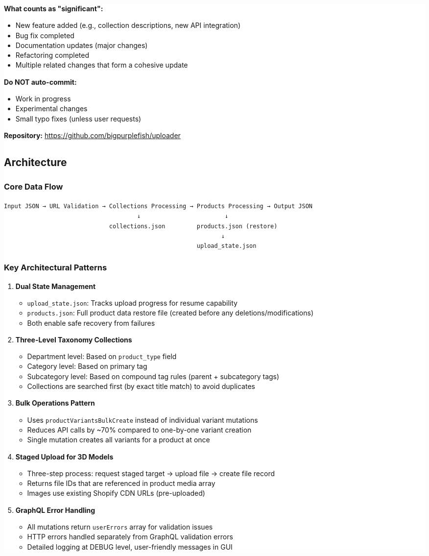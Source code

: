 **What counts as "significant":**
- New feature added (e.g., collection descriptions, new API integration)
- Bug fix completed
- Documentation updates (major changes)
- Refactoring completed
- Multiple related changes that form a cohesive update

**Do NOT auto-commit:**
- Work in progress
- Experimental changes
- Small typo fixes (unless user requests)

**Repository:** https://github.com/bigpurplefish/uploader

## Architecture

### Core Data Flow

```
Input JSON → URL Validation → Collections Processing → Products Processing → Output JSON
                                      ↓                        ↓
                              collections.json         products.json (restore)
                                                              ↓
                                                       upload_state.json
```

### Key Architectural Patterns

1. **Dual State Management**
   - `upload_state.json`: Tracks upload progress for resume capability
   - `products.json`: Full product data restore file (created before any deletions/modifications)
   - Both enable safe recovery from failures

2. **Three-Level Taxonomy Collections**
   - Department level: Based on `product_type` field
   - Category level: Based on primary tag
   - Subcategory level: Based on compound tag rules (parent + subcategory tags)
   - Collections are searched first (by exact title match) to avoid duplicates

3. **Bulk Operations Pattern**
   - Uses `productVariantsBulkCreate` instead of individual variant mutations
   - Reduces API calls by ~70% compared to one-by-one variant creation
   - Single mutation creates all variants for a product at once

4. **Staged Upload for 3D Models**
   - Three-step process: request staged target → upload file → create file record
   - Returns file IDs that are referenced in product media array
   - Images use existing Shopify CDN URLs (pre-uploaded)

5. **GraphQL Error Handling**
   - All mutations return `userErrors` array for validation issues
   - HTTP errors handled separately from GraphQL validation errors
   - Detailed logging at DEBUG level, user-friendly messages in GUI
